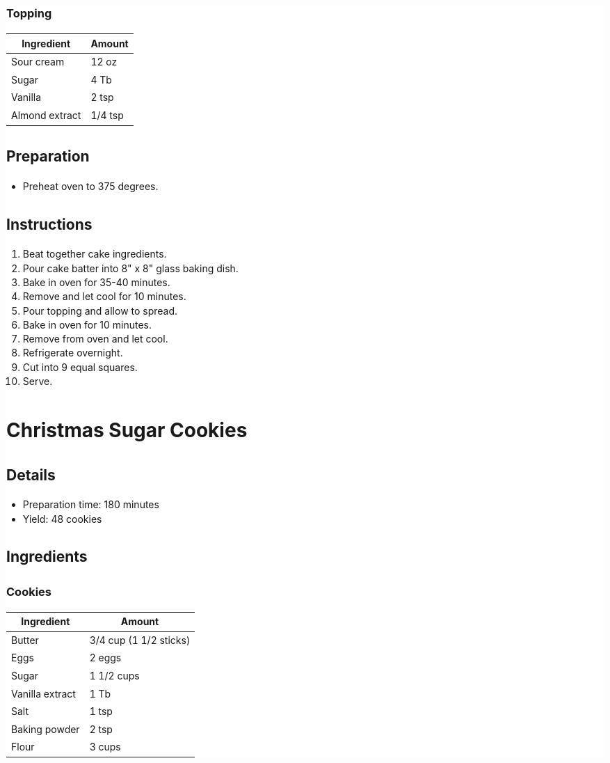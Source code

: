 ### Topping

| Ingredient        | Amount    |
|-------------------|-----------|
| Sour cream        | 12 oz     |
| Sugar             | 4 Tb      |
| Vanilla           | 2 tsp     |
| Almond extract    | 1/4 tsp   |

## Preparation

* Preheat oven to 375 degrees.

## Instructions

1. Beat together cake ingredients.
2. Pour cake batter into 8" x 8" glass baking dish.
3. Bake in oven for 35-40 minutes.
4. Remove and let cool for 10 minutes.
5. Pour topping and allow to spread.
6. Bake in oven for 10 minutes.
7. Remove from oven and let cool.
8. Refrigerate overnight.
9. Cut into 9 equal squares.
10. Serve.

# Christmas Sugar Cookies

## Details

* Preparation time: 180 minutes
* Yield: 48 cookies

## Ingredients

### Cookies

| Ingredient      | Amount                   |
|-----------------|--------------------------|
| Butter          | 3/4 cup (1 1/2 sticks)   |
| Eggs            | 2 eggs                   |
| Sugar           | 1 1/2 cups               |
| Vanilla extract | 1 Tb                     |
| Salt            | 1 tsp                    |
| Baking powder   | 2 tsp                    |
| Flour           | 3 cups                   |
